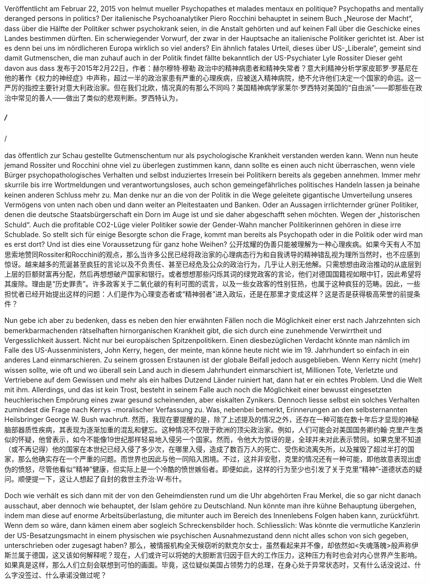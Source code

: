 Veröffentlicht am Februar 22, 2015 von helmut mueller Psychopathes et malades mentaux en politique? Psychopaths and mentally deranged persons in politics? Der italienische Psychoanalytiker Piero Rocchini behauptet in seinem Buch „Neurose der Macht“, dass über die Hälfte der Politiker schwer psychokrank seien, in die Anstalt gehörten und auf keinen Fall über die Geschicke eines Landes bestimmen dürften. Ein scherwiegender Vorwurf, der zwar in der Hauptsache an italienische Politiker gerichtet ist. Aber ist es denn bei uns im nördlicheren Europa wirklich so viel anders? Ein ähnlich fatales Urteil, dieses über US-„Liberale“, gemeint sind damit Gutmenschen, die man zuhauf auch in der Politik findet fällte bekanntlich der US-Psychiater Lyle Rossiter Dieser geht davon aus dass
发布于2015年2月22日，作者：赫尔穆特·穆勒 政治中的精神病患者和精神失常者？意大利精神分析学家皮耶罗·罗基尼在他的著作《权力的神经症》中声称，超过一半的政治家患有严重的心理疾病，应被送入精神病院，绝不允许他们决定一个国家的命运。这一严厉的指控主要针对意大利政治家。但在我们北欧，情况真的有那么不同吗？美国精神病学家莱尔·罗西特对美国的“自由派”——即那些在政治中常见的善人——做出了类似的悲观判断。罗西特认为，

##### /
/

das öffentlich zur Schau gestellte Gutmenschentum nur als psychologische Krankheit verstanden werden kann. Wenn nun heute jemand Rossiter und Rocchini ohne viel zu überlegen zustimmen kann, dann sollte es einen auch nicht überraschen, wenn viele Bürger psychopathologisches Verhalten und selbst induziertes Irresein bei Politikern bereits als gegeben annehmen. Immer mehr skurrile bis irre Wortmeldungen und verantwortungsloses, auch schon gemeingefährliches politisches Handeln lassen ja beinahe keinen anderen Schluss mehr zu. Man denke nur an die von der Politik in die Wege geleitete gigantische Umverteilung unseres Vermögens von unten nach oben und dann weiter an Pleitestaaten und Banken. Oder an Aussagen irrlichternder grüner Politiker, denen die deutsche Staatsbürgerschaft ein Dorn im Auge ist und sie daher abgeschafft sehen möchten. Wegen der „historischen Schuld“. Auch die profitable CO2-Lüge vieler Politiker sowie der Gender-Wahn mancher Politikerinnen gehören in diese irre Schublade. So stellt sich für einige Besorgte schon die Frage, kommt man bereits als Psychopath oder <Geistesschwacher> in die Politik oder wird man es erst dort? Und ist dies eine Voraussetzung für ganz hohe Weihen?
公开炫耀的伪善只能被理解为一种心理疾病。如果今天有人不加思索地赞同Rossiter和Rocchini的观点，那么当许多公民已经将政治家的心理病态行为和自我诱导的精神错乱视为理所当然时，也不应感到惊讶。越来越多的荒诞甚至疯狂的言论以及不负责任、甚至已经危及公众的政治行为，几乎让人别无他解。只需想想由政治推动的从底层到上层的巨额财富再分配，然后再想想破产国家和银行。或者想想那些闪烁其词的绿党政客的言论，他们对德国国籍视如眼中钉，因此希望将其废除。理由是“历史罪责”。许多政客关于二氧化碳的有利可图的谎言，以及一些女政客的性别狂热，也属于这种疯狂的范畴。因此，一些担忧者已经开始提出这样的问题：人们是作为心理变态者或“精神弱者”进入政坛，还是在那里才变成这样？这是否是获得极高荣誉的前提条件？

Nun gebe ich aber zu bedenken, dass es neben den hier erwähnten Fällen noch die Möglichkeit einer erst nach Jahrzehnten sich bemerkbarmachenden rätselhaften hirnorganischen Krankheit gibt, die sich durch eine zunehmende Verwirrtheit und Vergesslichkeit äussert. Nicht nur bei europäischen Spitzenpolitikern. Einen diesbezüglichen Verdacht könnte man nämlich im Falle des US-Aussenministers, John Kerry, hegen, der meinte, man könne heute nicht wie im 19. Jahrhundert so einfach in ein anderes Land einmarschieren. Zu seinem grossen Erstaunen ist der globale Beifall jedoch ausgeblieben. Wenn Kerry nicht (mehr) wissen sollte, wie oft und wo überall sein Land auch in diesem Jahrhundert einmarschiert ist, Millionen Tote, Verletzte und Vertriebene auf dem Gewissen und mehr als ein halbes Dutzend Länder ruiniert hat, dann hat er ein echtes Problem. Und die Welt mit ihm. Allerdings, und das ist kein Trost, besteht in seinem Falle auch noch die Möglichkeit einer bewusst eingesetzten heuchlerischen Empörung eines zwar <geistig> gesund scheinenden, aber eiskalten Zynikers. Dennoch liesse selbst ein solches Verhalten zumindest die Frage nach Kerrys <geistig>-moralischer Verfassung zu. Was, nebenbei bemerkt, Erinnerungen an den selbsternannten Heilsbringer George W. Bush wachruft.
然而，我现在要提醒的是，除了上述提及的情况之外，还存在一种可能在数十年后才显现的神秘脑部器质性疾病，其表现为逐渐加重的混乱和健忘。这种情况不仅限于欧洲的顶尖政治家。例如，人们可能会对美国国务卿约翰·克里产生类似的怀疑，他曾表示，如今不能像19世纪那样轻易地入侵另一个国家。然而，令他大为惊讶的是，全球并未对此表示赞同。如果克里不知道（或不再记得）他的国家在本世纪已经入侵了多少次，在哪里入侵，造成了数百万人的死亡、受伤和流离失所，以及摧毁了超过半打的国家，那么他确实存在一个严重的问题。而世界也因此与他一同陷入困境。不过，这并非安慰，克里的情况还有一种可能，即他故意表现出虚伪的愤怒，尽管他看似“精神”健康，但实际上是一个冷酷的愤世嫉俗者。即便如此，这样的行为至少也引发了关于克里“精神”-道德状态的疑问。顺便提一下，这让人想起了自封的救世主乔治·W·布什。

Doch wie verhält es sich dann mit der von den Geheimdiensten rund um die Uhr abgehörten Frau Merkel, die so gar nicht danach ausschaut, aber dennoch wie <geistesverloren> behauptet, der Islam gehöre zu Deutschland. Nun könnte man ihre kühne Behauptung übergehen, indem man diese auf enorme Arbeitsüberlastung, die mitunter auch im Bereich des Innenlebens Folgen haben kann, zurückführt. Wenn dem so wäre, dann kämen einem aber sogleich Schreckensbilder hoch. Schliesslich: Was könnte die vermutliche Kanzlerin der US-Besatzungsmacht in einem physischen wie psychischen Ausnahmezustand denn nicht alles schon von sich gegeben, unterschrieben oder zugesagt haben?
那么，被情报机构全天候窃听的默克尔女士，虽然看起来并不像，却依然如<失魂落魄>般声称伊斯兰属于德国，这又该如何解释呢？现在，人们或许可以将她的大胆断言归因于巨大的工作压力，这种压力有时也会对内心世界产生影响。如果真是这样，那么人们立刻会联想到可怕的画面。毕竟，这位疑似美国占领势力的总理，在身心处于异常状态时，又有什么话没说过、什么字没签过、什么承诺没做过呢？
